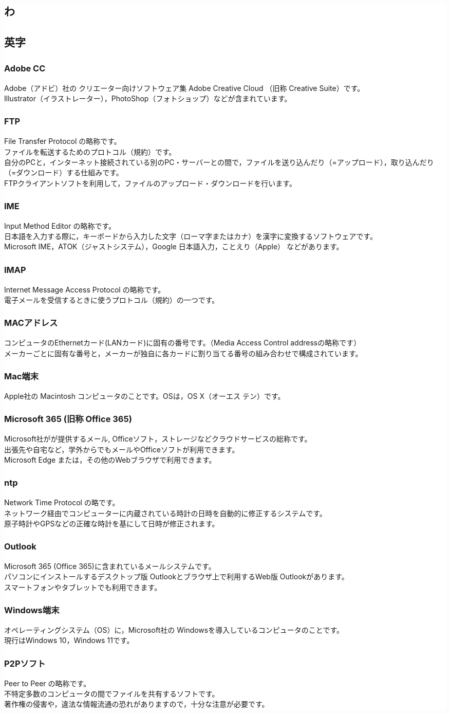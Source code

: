 ## わ

## 英字
### Adobe CC
Adobe（アドビ）社の クリエーター向けソフトウェア集 Adobe Creative Cloud （旧称 Creative Suite）です。  
Illustrator（イラストレーター），PhotoShop（フォトショップ）などが含まれています。


### FTP
File Transfer Protocol の略称です。  
ファイルを転送するためのプロトコル（規約）です。  
自分のPCと，インターネット接続されている別のPC・サーバーとの間で，ファイルを送り込んだり（=アップロード），取り込んだり（=ダウンロード）する仕組みです。  
FTPクライアントソフトを利用して，ファイルのアップロード・ダウンロードを行います。


### IME
Input Method Editor の略称です。  
日本語を入力する際に，キーボードから入力した文字（ローマ字またはカナ）を漢字に変換するソフトウェアです。  
Microsoft IME，ATOK（ジャストシステム），Google 日本語入力，ことえり（Apple） などがあります。


### IMAP
Internet Message Access Protocol の略称です。  
電子メールを受信するときに使うプロトコル（規約）の一つです。


### MACアドレス
コンピュータのEthernetカード(LANカード)に固有の番号です。（Media Access Control addressの略称です）  
メーカーごとに固有な番号と，メーカーが独自に各カードに割り当てる番号の組み合わせで構成されています。


### Mac端末
Apple社の Macintosh コンピュータのことです。OSは，OS X（オーエス テン）です。


### Microsoft 365 (旧称 Office 365)
Microsoft社がが提供するメール, Officeソフト，ストレージなどクラウドサービスの総称です。  
出張先や自宅など，学外からでもメールやOfficeソフトが利用できます。  
Microsoft Edge または，その他のWebブラウザで利用できます。  

### ntp
Network Time Protocol の略です。  
ネットワーク経由でコンピューターに内蔵されている時計の日時を自動的に修正するシステムです。  
原子時計やGPSなどの正確な時計を基にして日時が修正されます。   

### Outlook
Microsoft 365 (Office 365)に含まれているメールシステムです。  
パソコンにインストールするデスクトップ版 Outlookとブラウザ上で利用するWeb版 Outlookがあります。  
スマートフォンやタブレットでも利用できます。


### Windows端末
オペレーティングシステム（OS）に，Microsoft社の Windowsを導入しているコンピュータのことです。  
現行はWindows 10，Windows 11です。


### P2Pソフト
Peer to Peer の略称です。  
不特定多数のコンピュータの間でファイルを共有するソフトです。  
著作権の侵害や，違法な情報流通の恐れがありますので，十分な注意が必要です。


